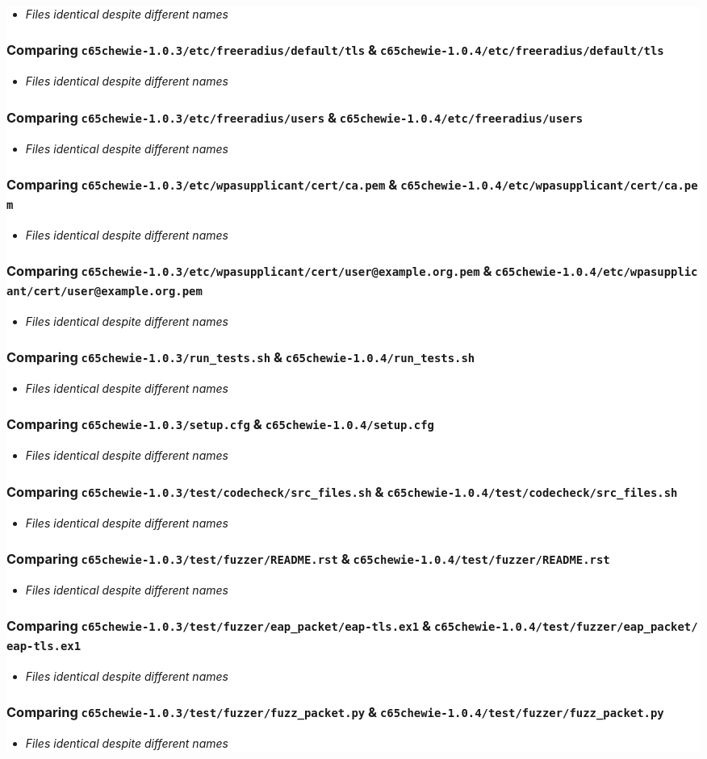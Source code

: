  * *Files identical despite different names*

### Comparing `c65chewie-1.0.3/etc/freeradius/default/tls` & `c65chewie-1.0.4/etc/freeradius/default/tls`

 * *Files identical despite different names*

### Comparing `c65chewie-1.0.3/etc/freeradius/users` & `c65chewie-1.0.4/etc/freeradius/users`

 * *Files identical despite different names*

### Comparing `c65chewie-1.0.3/etc/wpasupplicant/cert/ca.pem` & `c65chewie-1.0.4/etc/wpasupplicant/cert/ca.pem`

 * *Files identical despite different names*

### Comparing `c65chewie-1.0.3/etc/wpasupplicant/cert/user@example.org.pem` & `c65chewie-1.0.4/etc/wpasupplicant/cert/user@example.org.pem`

 * *Files identical despite different names*

### Comparing `c65chewie-1.0.3/run_tests.sh` & `c65chewie-1.0.4/run_tests.sh`

 * *Files identical despite different names*

### Comparing `c65chewie-1.0.3/setup.cfg` & `c65chewie-1.0.4/setup.cfg`

 * *Files identical despite different names*

### Comparing `c65chewie-1.0.3/test/codecheck/src_files.sh` & `c65chewie-1.0.4/test/codecheck/src_files.sh`

 * *Files identical despite different names*

### Comparing `c65chewie-1.0.3/test/fuzzer/README.rst` & `c65chewie-1.0.4/test/fuzzer/README.rst`

 * *Files identical despite different names*

### Comparing `c65chewie-1.0.3/test/fuzzer/eap_packet/eap-tls.ex1` & `c65chewie-1.0.4/test/fuzzer/eap_packet/eap-tls.ex1`

 * *Files identical despite different names*

### Comparing `c65chewie-1.0.3/test/fuzzer/fuzz_packet.py` & `c65chewie-1.0.4/test/fuzzer/fuzz_packet.py`

 * *Files identical despite different names*
